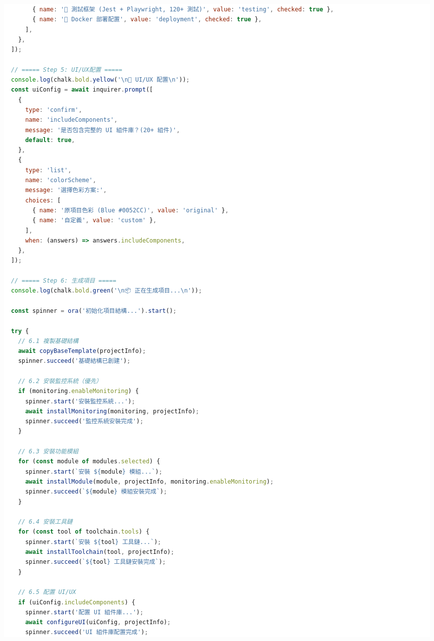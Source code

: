 ```javascript
        { name: '🧪 測試框架 (Jest + Playwright, 120+ 測試)', value: 'testing', checked: true },
        { name: '🐳 Docker 部署配置', value: 'deployment', checked: true },
      ],
    },
  ]);

  // ===== Step 5: UI/UX配置 =====
  console.log(chalk.bold.yellow('\n🎨 UI/UX 配置\n'));
  const uiConfig = await inquirer.prompt([
    {
      type: 'confirm',
      name: 'includeComponents',
      message: '是否包含完整的 UI 組件庫？(20+ 組件)',
      default: true,
    },
    {
      type: 'list',
      name: 'colorScheme',
      message: '選擇色彩方案:',
      choices: [
        { name: '原項目色彩 (Blue #0052CC)', value: 'original' },
        { name: '自定義', value: 'custom' },
      ],
      when: (answers) => answers.includeComponents,
    },
  ]);

  // ===== Step 6: 生成項目 =====
  console.log(chalk.bold.green('\n📦 正在生成項目...\n'));
  
  const spinner = ora('初始化項目結構...').start();
  
  try {
    // 6.1 複製基礎結構
    await copyBaseTemplate(projectInfo);
    spinner.succeed('基礎結構已創建');
    
    // 6.2 安裝監控系統（優先）
    if (monitoring.enableMonitoring) {
      spinner.start('安裝監控系統...');
      await installMonitoring(monitoring, projectInfo);
      spinner.succeed('監控系統安裝完成');
    }
    
    // 6.3 安裝功能模組
    for (const module of modules.selected) {
      spinner.start(`安裝 ${module} 模組...`);
      await installModule(module, projectInfo, monitoring.enableMonitoring);
      spinner.succeed(`${module} 模組安裝完成`);
    }
    
    // 6.4 安裝工具鏈
    for (const tool of toolchain.tools) {
      spinner.start(`安裝 ${tool} 工具鏈...`);
      await installToolchain(tool, projectInfo);
      spinner.succeed(`${tool} 工具鏈安裝完成`);
    }
    
    // 6.5 配置 UI/UX
    if (uiConfig.includeComponents) {
      spinner.start('配置 UI 組件庫...');
      await configureUI(uiConfig, projectInfo);
      spinner.succeed('UI 組件庫配置完成');
```
